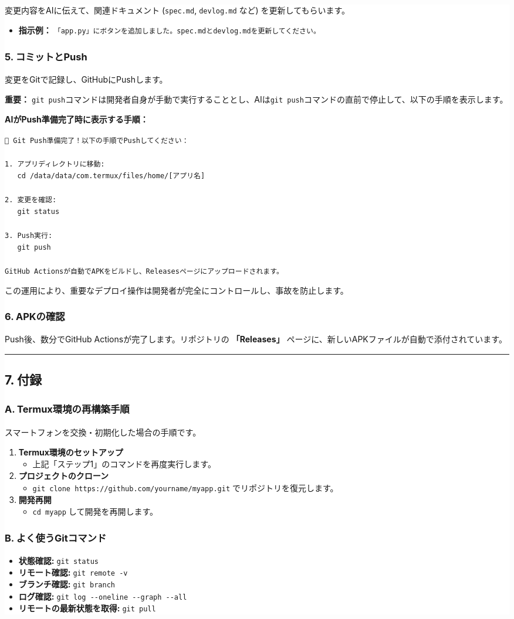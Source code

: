 変更内容をAIに伝えて、関連ドキュメント (`spec.md`, `devlog.md` など) を更新してもらいます。

- **指示例：** `「app.py」にボタンを追加しました。spec.mdとdevlog.mdを更新してください。`

### 5. コミットとPush

変更をGitで記録し、GitHubにPushします。

**重要：** `git push`コマンドは開発者自身が手動で実行することとし、AIは`git push`コマンドの直前で停止して、以下の手順を表示します。

**AIがPush準備完了時に表示する手順：**

```
🔧 Git Push準備完了！以下の手順でPushしてください：

1. アプリディレクトリに移動:
   cd /data/data/com.termux/files/home/[アプリ名]

2. 変更を確認:
   git status

3. Push実行:
   git push

GitHub Actionsが自動でAPKをビルドし、Releasesページにアップロードされます。
```

この運用により、重要なデプロイ操作は開発者が完全にコントロールし、事故を防止します。

### 6. APKの確認

Push後、数分でGitHub Actionsが完了します。リポジトリの **「Releases」** ページに、新しいAPKファイルが自動で添付されています。

---

## 7. 付録

### A. Termux環境の再構築手順

スマートフォンを交換・初期化した場合の手順です。

1.  **Termux環境のセットアップ**
    - 上記「ステップ1」のコマンドを再度実行します。
2.  **プロジェクトのクローン**
    - `git clone https://github.com/yourname/myapp.git` でリポジトリを復元します。
3.  **開発再開**
    - `cd myapp` して開発を再開します。

### B. よく使うGitコマンド

- **状態確認:** `git status`
- **リモート確認:** `git remote -v`
- **ブランチ確認:** `git branch`
- **ログ確認:** `git log --oneline --graph --all`
- **リモートの最新状態を取得:** `git pull`
